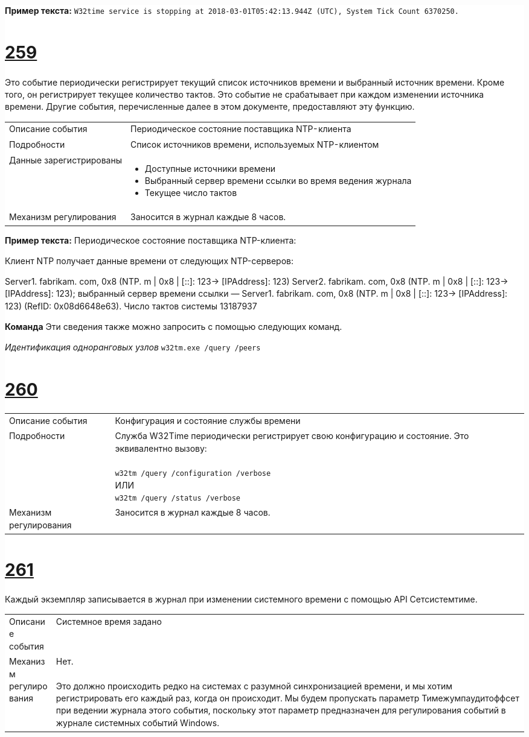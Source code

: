 **Пример текста:** 
`W32time service is stopping at 2018-03-01T05:42:13.944Z (UTC), System Tick Count 6370250.`

# <a name="259tab259"></a>[259](#tab/259)
Это событие периодически регистрирует текущий список источников времени и выбранный источник времени.  Кроме того, он регистрирует текущее количество тактов.  Это событие не срабатывает при каждом изменении источника времени.  Другие события, перечисленные далее в этом документе, предоставляют эту функцию.

|||
|---|---|
|Описание события |Периодическое состояние поставщика NTP-клиента |
|Подробности |Список источников времени, используемых NTP-клиентом |
|Данные зарегистрированы |<ul><li>Доступные источники времени</li><li>Выбранный сервер времени ссылки во время ведения журнала</li><li>Текущее число тактов</li></ul>  |
|Механизм регулирования  |Заносится в журнал каждые 8 часов. |

**Пример текста:** Периодическое состояние поставщика NTP-клиента:

Клиент NTP получает данные времени от следующих NTP-серверов:

Server1. fabrikam. com, 0x8 (NTP. m | 0x8 | [::]: 123-> [IPAddress]: 123) Server2. fabrikam. com, 0x8 (NTP. m | 0x8 | [::]: 123-> [IPAddress]: 123);  выбранный сервер времени ссылки — Server1. fabrikam. com, 0x8 (NTP. m | 0x8 | [::]: 123-> [IPAddress]: 123) (RefID: 0x08d6648e63). Число тактов системы 13187937

**Команда** Эти сведения также можно запросить с помощью следующих команд.

*Идентификация одноранговых узлов*
`w32tm.exe /query /peers`

# <a name="260tab260"></a>[260](#tab/260)

|||
|---|---|
|Описание события |Конфигурация и состояние службы времени |
|Подробности |Служба W32Time периодически регистрирует свою конфигурацию и состояние. Это эквивалентно вызову:<br><br>`w32tm /query /configuration /verbose`<br>ИЛИ<br>`w32tm /query /status /verbose` |
|Механизм регулирования  |Заносится в журнал каждые 8 часов. |

# <a name="261tab261"></a>[261](#tab/261)
Каждый экземпляр записывается в журнал при изменении системного времени с помощью API Сетсистемтиме.

|||
|---|---|
|Описание события |Системное время задано |
|Механизм регулирования  |Нет.<br><br>Это должно происходить редко на системах с разумной синхронизацией времени, и мы хотим регистрировать его каждый раз, когда он происходит. Мы будем пропускать параметр Тимежумпаудитоффсет при ведении журнала этого события, поскольку этот параметр предназначен для регулирования событий в журнале системных событий Windows. |
